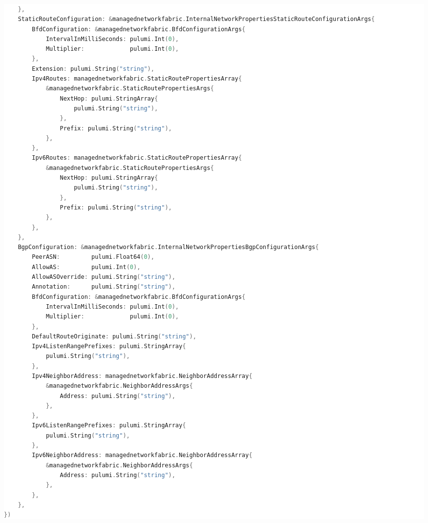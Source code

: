 ```go
	},
	StaticRouteConfiguration: &managednetworkfabric.InternalNetworkPropertiesStaticRouteConfigurationArgs{
		BfdConfiguration: &managednetworkfabric.BfdConfigurationArgs{
			IntervalInMilliSeconds: pulumi.Int(0),
			Multiplier:             pulumi.Int(0),
		},
		Extension: pulumi.String("string"),
		Ipv4Routes: managednetworkfabric.StaticRoutePropertiesArray{
			&managednetworkfabric.StaticRoutePropertiesArgs{
				NextHop: pulumi.StringArray{
					pulumi.String("string"),
				},
				Prefix: pulumi.String("string"),
			},
		},
		Ipv6Routes: managednetworkfabric.StaticRoutePropertiesArray{
			&managednetworkfabric.StaticRoutePropertiesArgs{
				NextHop: pulumi.StringArray{
					pulumi.String("string"),
				},
				Prefix: pulumi.String("string"),
			},
		},
	},
	BgpConfiguration: &managednetworkfabric.InternalNetworkPropertiesBgpConfigurationArgs{
		PeerASN:         pulumi.Float64(0),
		AllowAS:         pulumi.Int(0),
		AllowASOverride: pulumi.String("string"),
		Annotation:      pulumi.String("string"),
		BfdConfiguration: &managednetworkfabric.BfdConfigurationArgs{
			IntervalInMilliSeconds: pulumi.Int(0),
			Multiplier:             pulumi.Int(0),
		},
		DefaultRouteOriginate: pulumi.String("string"),
		Ipv4ListenRangePrefixes: pulumi.StringArray{
			pulumi.String("string"),
		},
		Ipv4NeighborAddress: managednetworkfabric.NeighborAddressArray{
			&managednetworkfabric.NeighborAddressArgs{
				Address: pulumi.String("string"),
			},
		},
		Ipv6ListenRangePrefixes: pulumi.StringArray{
			pulumi.String("string"),
		},
		Ipv6NeighborAddress: managednetworkfabric.NeighborAddressArray{
			&managednetworkfabric.NeighborAddressArgs{
				Address: pulumi.String("string"),
			},
		},
	},
})
```
